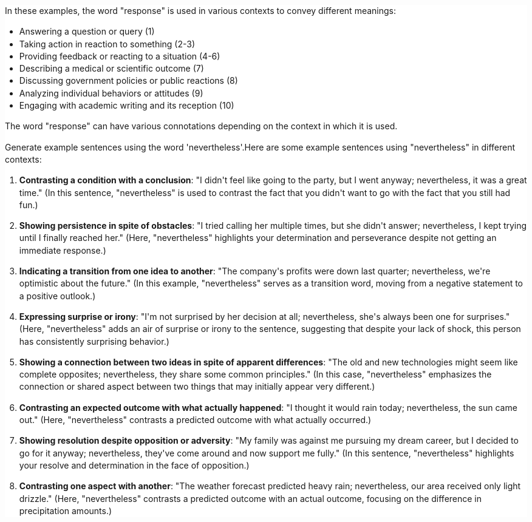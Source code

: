 In these examples, the word "response" is used in various contexts to convey different meanings:

* Answering a question or query (1)
* Taking action in reaction to something (2-3)
* Providing feedback or reacting to a situation (4-6)
* Describing a medical or scientific outcome (7)
* Discussing government policies or public reactions (8)
* Analyzing individual behaviors or attitudes (9)
* Engaging with academic writing and its reception (10)

The word "response" can have various connotations depending on the context in which it is used.
<end>

Generate example sentences using the word 'nevertheless'.<start>Here are some example sentences using "nevertheless" in different contexts:

1. **Contrasting a condition with a conclusion**:
"I didn't feel like going to the party, but I went anyway; nevertheless, it was a great time." (In this sentence, "nevertheless" is used to contrast the fact that you didn't want to go with the fact that you still had fun.)

2. **Showing persistence in spite of obstacles**:
"I tried calling her multiple times, but she didn't answer; nevertheless, I kept trying until I finally reached her." (Here, "nevertheless" highlights your determination and perseverance despite not getting an immediate response.)

3. **Indicating a transition from one idea to another**:
"The company's profits were down last quarter; nevertheless, we're optimistic about the future." (In this example, "nevertheless" serves as a transition word, moving from a negative statement to a positive outlook.)

4. **Expressing surprise or irony**:
"I'm not surprised by her decision at all; nevertheless, she's always been one for surprises." (Here, "nevertheless" adds an air of surprise or irony to the sentence, suggesting that despite your lack of shock, this person has consistently surprising behavior.)

5. **Showing a connection between two ideas in spite of apparent differences**:
"The old and new technologies might seem like complete opposites; nevertheless, they share some common principles." (In this case, "nevertheless" emphasizes the connection or shared aspect between two things that may initially appear very different.)

6. **Contrasting an expected outcome with what actually happened**:
"I thought it would rain today; nevertheless, the sun came out." (Here, "nevertheless" contrasts a predicted outcome with what actually occurred.)

7. **Showing resolution despite opposition or adversity**:
"My family was against me pursuing my dream career, but I decided to go for it anyway; nevertheless, they've come around and now support me fully." (In this sentence, "nevertheless" highlights your resolve and determination in the face of opposition.)

8. **Contrasting one aspect with another**:
"The weather forecast predicted heavy rain; nevertheless, our area received only light drizzle." (Here, "nevertheless" contrasts a predicted outcome with an actual outcome, focusing on the difference in precipitation amounts.)
<end>
